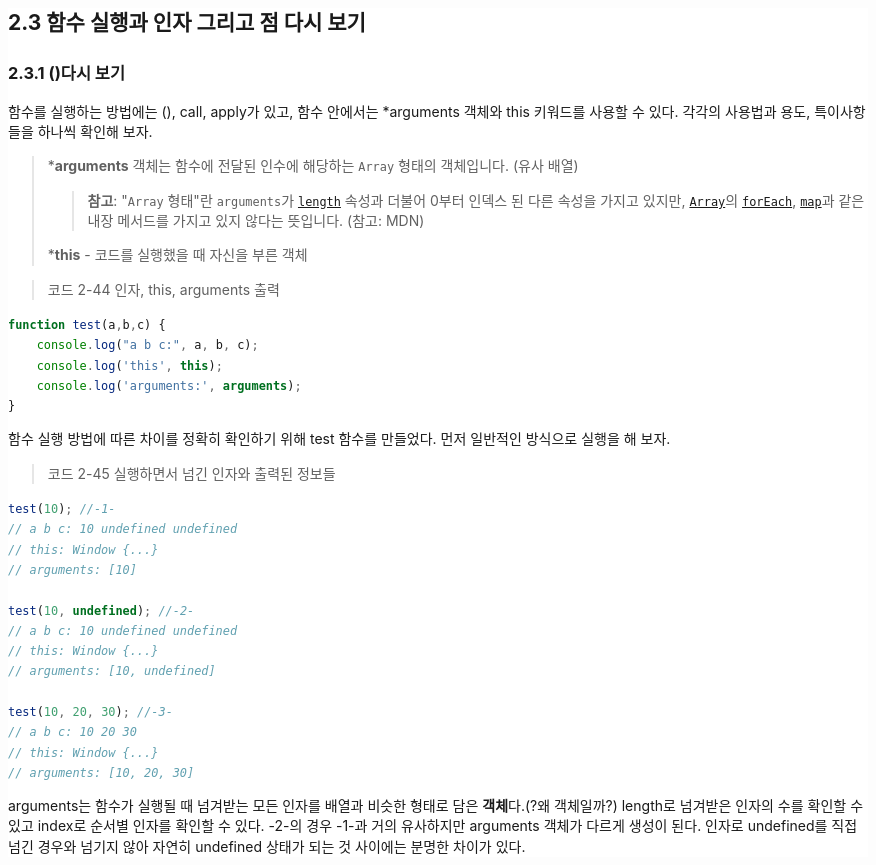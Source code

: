## 2.3 함수 실행과 인자 그리고 점 다시 보기

### 2.3.1 ()다시 보기

함수를 실행하는 방법에는 (), call, apply가 있고, 함수 안에서는 *arguments 객체와 this 키워드를 사용할 수 있다. 각각의 사용법과 용도, 특이사항들을 하나씩 확인해 보자.

> ***arguments** 객체는 함수에 전달된 인수에 해당하는 `Array` 형태의 객체입니다. (유사 배열)
>
> > **참고**: "`Array` 형태"란 `arguments`가 [`length`](https://developer.mozilla.org/ko/docs/Web/JavaScript/Reference/Global_Objects/Array/length) 속성과 더불어 0부터 인덱스 된 다른 속성을 가지고 있지만, [`Array`](https://developer.mozilla.org/ko/docs/Web/JavaScript/Reference/Global_Objects/Array)의 [`forEach`](https://developer.mozilla.org/ko/docs/Web/JavaScript/Reference/Global_Objects/Array/forEach), [`map`](https://developer.mozilla.org/ko/docs/Web/JavaScript/Reference/Global_Objects/Array/map)과 같은 내장 메서드를 가지고 있지 않다는 뜻입니다. (참고: MDN)
>
> ***this** - 코드를 실행했을 때 자신을 부른 객체



> 코드 2-44 인자, this, arguments 출력

```javascript
function test(a,b,c) {
    console.log("a b c:", a, b, c);
    console.log('this', this);
    console.log('arguments:', arguments);
}
```

함수 실행 방법에 따른 차이를 정확히 확인하기 위해 test 함수를 만들었다. 먼저 일반적인 방식으로 실행을 해 보자.



> 코드 2-45 실행하면서 넘긴 인자와 출력된 정보들

```javascript
test(10); //-1-
// a b c: 10 undefined undefined
// this: Window {...}
// arguments: [10]

test(10, undefined); //-2-
// a b c: 10 undefined undefined
// this: Window {...}
// arguments: [10, undefined]

test(10, 20, 30); //-3-
// a b c: 10 20 30
// this: Window {...}
// arguments: [10, 20, 30]
```

arguments는 함수가 실행될 때 넘겨받는 모든 인자를 배열과 비슷한 형태로 담은 **객체**다.(?왜 객체일까?) length로 넘겨받은 인자의 수를 확인할 수 있고 index로 순서별 인자를 확인할 수 있다. -2-의 경우 -1-과 거의 유사하지만 arguments 객체가 다르게 생성이 된다. 인자로 undefined를 직접 넘긴 경우와 넘기지 않아 자연히 undefined 상태가 되는 것 사이에는 분명한 차이가 있다.
